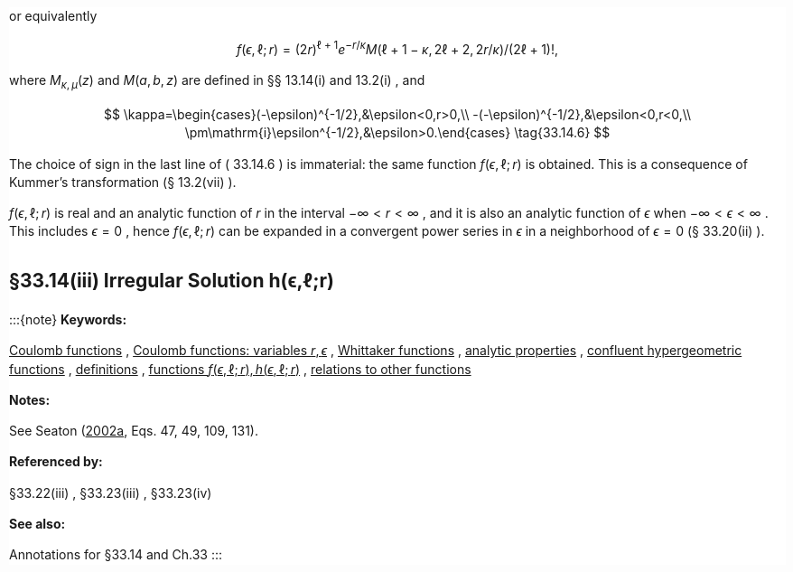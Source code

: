 or equivalently


<a id="E5"></a>
$$
f\left(\epsilon,\ell;r\right)=(2r)^{\ell+1}e^{-r/\kappa}M\left(\ell+1-\kappa,2\ell+2,2r/\kappa\right)/{(2\ell+1)!}, \tag{33.14.5}
$$

where $M_{\kappa,\mu}\left(z\right)$ and $M\left(a,b,z\right)$ are defined in §§ 13.14(i) and 13.2(i) , and


<a id="E6"></a>
$$
\kappa=\begin{cases}(-\epsilon)^{-1/2},&\epsilon<0,r>0,\\
-(-\epsilon)^{-1/2},&\epsilon<0,r<0,\\
\pm\mathrm{i}\epsilon^{-1/2},&\epsilon>0.\end{cases} \tag{33.14.6}
$$

The choice of sign in the last line of ( 33.14.6 ) is immaterial: the same function $f\left(\epsilon,\ell;r\right)$ is obtained. This is a consequence of Kummer’s transformation (§ 13.2(vii) ).

$f\left(\epsilon,\ell;r\right)$ is real and an analytic function of $r$ in the interval $-\infty<r<\infty$ , and it is also an analytic function of $\epsilon$ when $-\infty<\epsilon<\infty$ . This includes $\epsilon=0$ , hence $f\left(\epsilon,\ell;r\right)$ can be expanded in a convergent power series in $\epsilon$ in a neighborhood of $\epsilon=0$ (§ 33.20(ii) ).


## §33.14(iii) Irregular Solution h⁡(ϵ,ℓ;r)

:::{note}
**Keywords:**

[Coulomb functions](http://dlmf.nist.gov/search/search?q=Coulomb%20functions) , [Coulomb functions: variables $r,\epsilon$](http://dlmf.nist.gov/search/search?q=Coulomb%20functions%3A%20variables%20r%2C%CF%B5) , [Whittaker functions](http://dlmf.nist.gov/search/search?q=Whittaker%20functions) , [analytic properties](http://dlmf.nist.gov/search/search?q=analytic%20properties) , [confluent hypergeometric functions](http://dlmf.nist.gov/search/search?q=confluent%20hypergeometric%20functions) , [definitions](http://dlmf.nist.gov/search/search?q=definitions) , [functions $f(\epsilon,\ell;r),h(\epsilon,\ell;r)$](http://dlmf.nist.gov/search/search?q=functions%20f%28%CF%B5%2C%E2%84%93%3Br%29%2Ch%28%CF%B5%2C%E2%84%93%3Br%29) , [relations to other functions](http://dlmf.nist.gov/search/search?q=relations%20to%20other%20functions)

**Notes:**

See Seaton ([2002a](./bib/S.html#bib2034 "Coulomb functions for attractive and repulsive potentials and for positive and negative energies"), Eqs. 47, 49, 109, 131).

**Referenced by:**

§33.22(iii) , §33.23(iii) , §33.23(iv)

**See also:**

Annotations for §33.14 and Ch.33
:::
